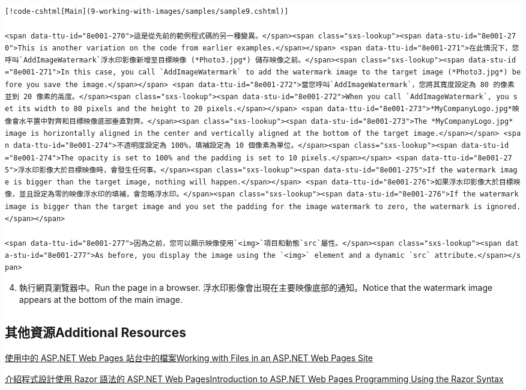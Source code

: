     [!code-cshtml[Main](9-working-with-images/samples/sample9.cshtml)]

    <span data-ttu-id="8e001-270">這是從先前的範例程式碼的另一種變異。</span><span class="sxs-lookup"><span data-stu-id="8e001-270">This is another variation on the code from earlier examples.</span></span> <span data-ttu-id="8e001-271">在此情況下，您呼叫`AddImageWatermark`浮水印影像新增至目標映像 (*Photo3.jpg*) 儲存映像之前。</span><span class="sxs-lookup"><span data-stu-id="8e001-271">In this case, you call `AddImageWatermark` to add the watermark image to the target image (*Photo3.jpg*) before you save the image.</span></span> <span data-ttu-id="8e001-272">當您呼叫`AddImageWatermark`，您將其寬度設定為 80 的像素並到 20 像素的高度。</span><span class="sxs-lookup"><span data-stu-id="8e001-272">When you call `AddImageWatermark`, you set its width to 80 pixels and the height to 20 pixels.</span></span> <span data-ttu-id="8e001-273">*MyCompanyLogo.jpg*映像會水平置中對齊和目標映像底部垂直對齊。</span><span class="sxs-lookup"><span data-stu-id="8e001-273">The *MyCompanyLogo.jpg* image is horizontally aligned in the center and vertically aligned at the bottom of the target image.</span></span> <span data-ttu-id="8e001-274">不透明度設定為 100%，填補設定為 10 個像素為單位。</span><span class="sxs-lookup"><span data-stu-id="8e001-274">The opacity is set to 100% and the padding is set to 10 pixels.</span></span> <span data-ttu-id="8e001-275">浮水印影像大於目標映像時，會發生任何事。</span><span class="sxs-lookup"><span data-stu-id="8e001-275">If the watermark image is bigger than the target image, nothing will happen.</span></span> <span data-ttu-id="8e001-276">如果浮水印影像大於目標映像，並且設定為零的映像浮水印的填補，會忽略浮水印。</span><span class="sxs-lookup"><span data-stu-id="8e001-276">If the watermark image is bigger than the target image and you set the padding for the image watermark to zero, the watermark is ignored.</span></span>

    <span data-ttu-id="8e001-277">因為之前，您可以顯示映像使用`<img>`項目和動態`src`屬性。</span><span class="sxs-lookup"><span data-stu-id="8e001-277">As before, you display the image using the `<img>` element and a dynamic `src` attribute.</span></span>
4. <span data-ttu-id="8e001-278">執行網頁瀏覽器中。</span><span class="sxs-lookup"><span data-stu-id="8e001-278">Run the page in a browser.</span></span> <span data-ttu-id="8e001-279">浮水印影像會出現在主要映像底部的通知。</span><span class="sxs-lookup"><span data-stu-id="8e001-279">Notice that the watermark image appears at the bottom of the main image.</span></span>

<a id="Additional_Resources"></a>
## <a name="additional-resources"></a><span data-ttu-id="8e001-280">其他資源</span><span class="sxs-lookup"><span data-stu-id="8e001-280">Additional Resources</span></span>


[<span data-ttu-id="8e001-281">使用中的 ASP.NET Web Pages 站台中的檔案</span><span class="sxs-lookup"><span data-stu-id="8e001-281">Working with Files in an ASP.NET Web Pages Site</span></span>](https://go.microsoft.com/fwlink/?LinkId=202896)

[<span data-ttu-id="8e001-282">介紹程式設計使用 Razor 語法的 ASP.NET Web Pages</span><span class="sxs-lookup"><span data-stu-id="8e001-282">Introduction to ASP.NET Web Pages Programming Using the Razor Syntax</span></span>](https://go.microsoft.com/fwlink/?LinkID=251587)
